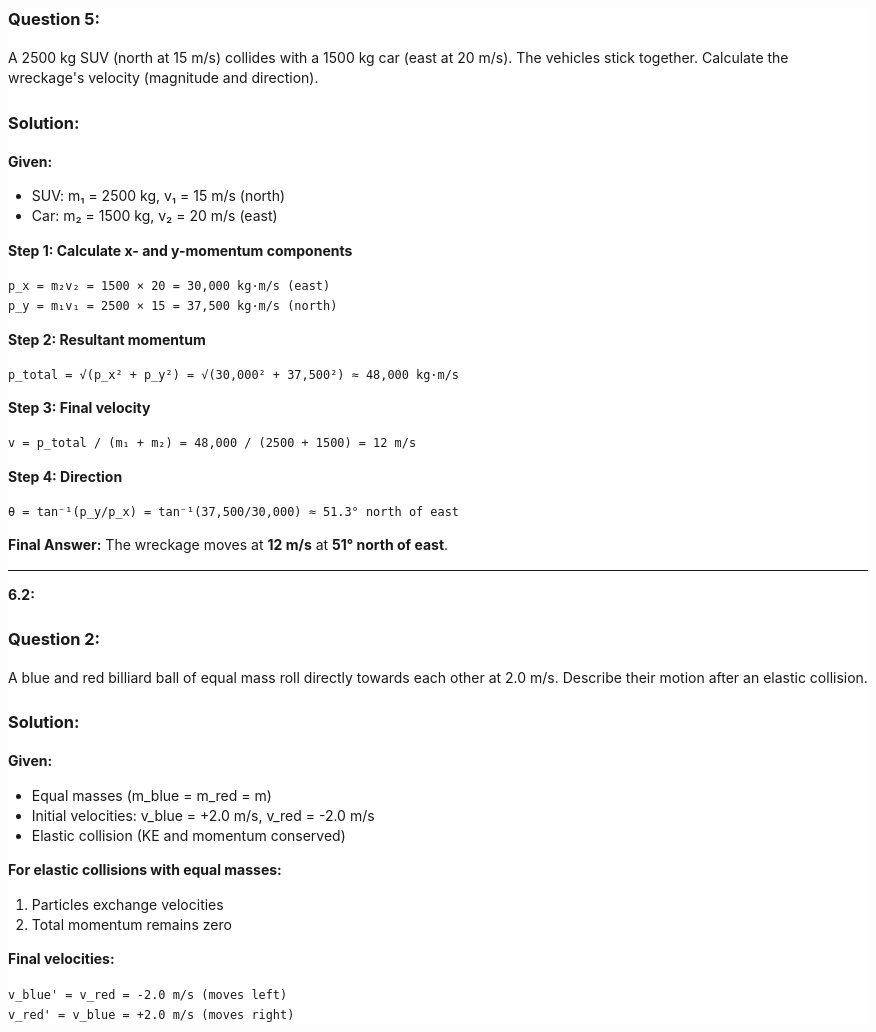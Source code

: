 ### **Question 5:**
A 2500 kg SUV (north at 15 m/s) collides with a 1500 kg car (east at 20 m/s). The vehicles stick together. Calculate the wreckage's velocity (magnitude and direction).

### **Solution:**
**Given:**
- SUV: m₁ = 2500 kg, v₁ = 15 m/s (north)
- Car: m₂ = 1500 kg, v₂ = 20 m/s (east)

**Step 1: Calculate x- and y-momentum components**
```
p_x = m₂v₂ = 1500 × 20 = 30,000 kg·m/s (east)
p_y = m₁v₁ = 2500 × 15 = 37,500 kg·m/s (north)
```

**Step 2: Resultant momentum**
```
p_total = √(p_x² + p_y²) = √(30,000² + 37,500²) ≈ 48,000 kg·m/s
```

**Step 3: Final velocity**
```
v = p_total / (m₁ + m₂) = 48,000 / (2500 + 1500) = 12 m/s
```

**Step 4: Direction**
```
θ = tan⁻¹(p_y/p_x) = tan⁻¹(37,500/30,000) ≈ 51.3° north of east
```

**Final Answer:**
The wreckage moves at **12 m/s** at **51° north of east**.

---
**6.2:**
### **Question 2:**
A blue and red billiard ball of equal mass roll directly towards each other at 2.0 m/s. Describe their motion after an elastic collision.

### **Solution:**
**Given:**
- Equal masses (m_blue = m_red = m)
- Initial velocities: v_blue = +2.0 m/s, v_red = -2.0 m/s
- Elastic collision (KE and momentum conserved)

**For elastic collisions with equal masses:**
1. Particles exchange velocities
2. Total momentum remains zero

**Final velocities:**
```
v_blue' = v_red = -2.0 m/s (moves left)
v_red' = v_blue = +2.0 m/s (moves right)
```

